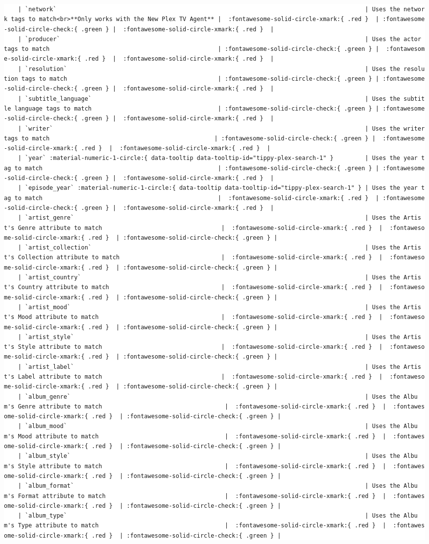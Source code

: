         | `network`                                                                                        | Uses the network tags to match<br>**Only works with the New Plex TV Agent** |  :fontawesome-solid-circle-xmark:{ .red }  | :fontawesome-solid-circle-check:{ .green } |  :fontawesome-solid-circle-xmark:{ .red }  |
        | `producer`                                                                                       | Uses the actor tags to match                                                | :fontawesome-solid-circle-check:{ .green } |  :fontawesome-solid-circle-xmark:{ .red }  |  :fontawesome-solid-circle-xmark:{ .red }  |
        | `resolution`                                                                                     | Uses the resolution tags to match                                           | :fontawesome-solid-circle-check:{ .green } | :fontawesome-solid-circle-check:{ .green } |  :fontawesome-solid-circle-xmark:{ .red }  |
        | `subtitle_language`                                                                              | Uses the subtitle language tags to match                                    | :fontawesome-solid-circle-check:{ .green } | :fontawesome-solid-circle-check:{ .green } |  :fontawesome-solid-circle-xmark:{ .red }  |
        | `writer`                                                                                         | Uses the writer tags to match                                               | :fontawesome-solid-circle-check:{ .green } |  :fontawesome-solid-circle-xmark:{ .red }  |  :fontawesome-solid-circle-xmark:{ .red }  |
        | `year` :material-numeric-1-circle:{ data-tooltip data-tooltip-id="tippy-plex-search-1" }         | Uses the year tag to match                                                  | :fontawesome-solid-circle-check:{ .green } | :fontawesome-solid-circle-check:{ .green } |  :fontawesome-solid-circle-xmark:{ .red }  |
        | `episode_year` :material-numeric-1-circle:{ data-tooltip data-tooltip-id="tippy-plex-search-1" } | Uses the year tag to match                                                  |  :fontawesome-solid-circle-xmark:{ .red }  | :fontawesome-solid-circle-check:{ .green } |  :fontawesome-solid-circle-xmark:{ .red }  |
        | `artist_genre`                                                                                   | Uses the Artist's Genre attribute to match                                  |  :fontawesome-solid-circle-xmark:{ .red }  |  :fontawesome-solid-circle-xmark:{ .red }  | :fontawesome-solid-circle-check:{ .green } |
        | `artist_collection`                                                                              | Uses the Artist's Collection attribute to match                             |  :fontawesome-solid-circle-xmark:{ .red }  |  :fontawesome-solid-circle-xmark:{ .red }  | :fontawesome-solid-circle-check:{ .green } |
        | `artist_country`                                                                                 | Uses the Artist's Country attribute to match                                |  :fontawesome-solid-circle-xmark:{ .red }  |  :fontawesome-solid-circle-xmark:{ .red }  | :fontawesome-solid-circle-check:{ .green } |
        | `artist_mood`                                                                                    | Uses the Artist's Mood attribute to match                                   |  :fontawesome-solid-circle-xmark:{ .red }  |  :fontawesome-solid-circle-xmark:{ .red }  | :fontawesome-solid-circle-check:{ .green } |
        | `artist_style`                                                                                   | Uses the Artist's Style attribute to match                                  |  :fontawesome-solid-circle-xmark:{ .red }  |  :fontawesome-solid-circle-xmark:{ .red }  | :fontawesome-solid-circle-check:{ .green } |
        | `artist_label`                                                                                   | Uses the Artist's Label attribute to match                                  |  :fontawesome-solid-circle-xmark:{ .red }  |  :fontawesome-solid-circle-xmark:{ .red }  | :fontawesome-solid-circle-check:{ .green } |
        | `album_genre`                                                                                    | Uses the Album's Genre attribute to match                                   |  :fontawesome-solid-circle-xmark:{ .red }  |  :fontawesome-solid-circle-xmark:{ .red }  | :fontawesome-solid-circle-check:{ .green } |
        | `album_mood`                                                                                     | Uses the Album's Mood attribute to match                                    |  :fontawesome-solid-circle-xmark:{ .red }  |  :fontawesome-solid-circle-xmark:{ .red }  | :fontawesome-solid-circle-check:{ .green } |
        | `album_style`                                                                                    | Uses the Album's Style attribute to match                                   |  :fontawesome-solid-circle-xmark:{ .red }  |  :fontawesome-solid-circle-xmark:{ .red }  | :fontawesome-solid-circle-check:{ .green } |
        | `album_format`                                                                                   | Uses the Album's Format attribute to match                                  |  :fontawesome-solid-circle-xmark:{ .red }  |  :fontawesome-solid-circle-xmark:{ .red }  | :fontawesome-solid-circle-check:{ .green } |
        | `album_type`                                                                                     | Uses the Album's Type attribute to match                                    |  :fontawesome-solid-circle-xmark:{ .red }  |  :fontawesome-solid-circle-xmark:{ .red }  | :fontawesome-solid-circle-check:{ .green } |